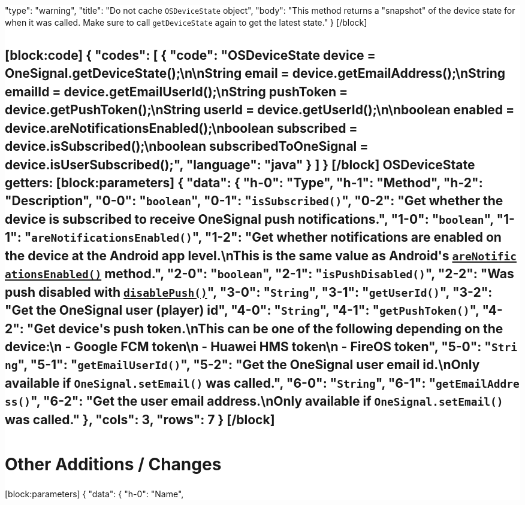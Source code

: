   "type": "warning",
  "title": "Do not cache `OSDeviceState` object",
  "body": "This method returns a \"snapshot\" of the device state for when it was called. Make sure to call `getDeviceState` again to get the latest state."
}
[/block]

[block:code]
{
  "codes": [
    {
      "code": "OSDeviceState device = OneSignal.getDeviceState();\n\nString email = device.getEmailAddress();\nString emailId = device.getEmailUserId();\nString pushToken = device.getPushToken();\nString userId = device.getUserId();\n\nboolean enabled = device.areNotificationsEnabled();\nboolean subscribed = device.isSubscribed();\nboolean subscribedToOneSignal = device.isUserSubscribed();",
      "language": "java"
    }
  ]
}
[/block]
**OSDeviceState getters:** 
[block:parameters]
{
  "data": {
    "h-0": "Type",
    "h-1": "Method",
    "h-2": "Description",
    "0-0": "`boolean`",
    "0-1": "`isSubscribed()`",
    "0-2": "Get whether the device is subscribed to receive OneSignal push notifications.",
    "1-0": "`boolean`",
    "1-1": "`areNotificationsEnabled()`",
    "1-2": "Get whether notifications are enabled on the device at the Android app level.\nThis is the same value as Android's [`areNotificationsEnabled()`](https://developer.android.com/reference/androidx/core/app/NotificationManagerCompat) method.",
    "2-0": "`boolean`",
    "2-1": "`isPushDisabled()`",
    "2-2": "Was push disabled with [`disablePush()`](#disablepush-method)",
    "3-0": "`String`",
    "3-1": "`getUserId()`",
    "3-2": "Get the OneSignal user (player) id",
    "4-0": "`String`",
    "4-1": "`getPushToken()`",
    "4-2": "Get device's push token.\nThis can be one of the following depending on the device:\n  - Google FCM token\n  - Huawei HMS token\n  - FireOS token",
    "5-0": "`String`",
    "5-1": "`getEmailUserId()`",
    "5-2": "Get the OneSignal user email id.\nOnly available if `OneSignal.setEmail()` was called.",
    "6-0": "`String`",
    "6-1": "`getEmailAddress()`",
    "6-2": "Get the user email address.\nOnly available if `OneSignal.setEmail()` was called."
  },
  "cols": 3,
  "rows": 7
}
[/block]
---
# Other Additions / Changes
[block:parameters]
{
  "data": {
    "h-0": "Name",
